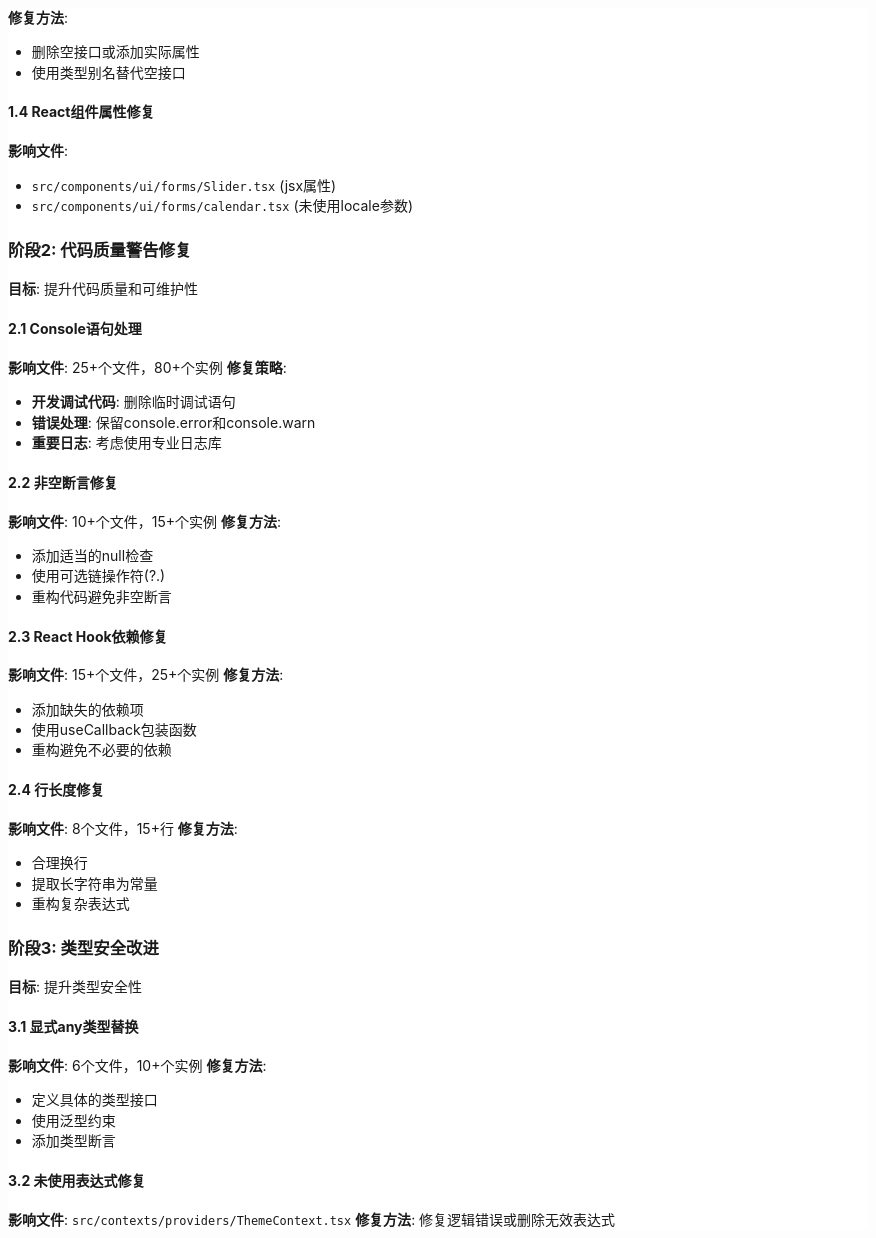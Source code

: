**修复方法**:
- 删除空接口或添加实际属性
- 使用类型别名替代空接口

#### 1.4 React组件属性修复
**影响文件**:
- `src/components/ui/forms/Slider.tsx` (jsx属性)
- `src/components/ui/forms/calendar.tsx` (未使用locale参数)

### 阶段2: 代码质量警告修复
**目标**: 提升代码质量和可维护性

#### 2.1 Console语句处理
**影响文件**: 25+个文件，80+个实例
**修复策略**:
- **开发调试代码**: 删除临时调试语句
- **错误处理**: 保留console.error和console.warn
- **重要日志**: 考虑使用专业日志库

#### 2.2 非空断言修复
**影响文件**: 10+个文件，15+个实例
**修复方法**:
- 添加适当的null检查
- 使用可选链操作符(?.)
- 重构代码避免非空断言

#### 2.3 React Hook依赖修复
**影响文件**: 15+个文件，25+个实例
**修复方法**:
- 添加缺失的依赖项
- 使用useCallback包装函数
- 重构避免不必要的依赖

#### 2.4 行长度修复
**影响文件**: 8个文件，15+行
**修复方法**:
- 合理换行
- 提取长字符串为常量
- 重构复杂表达式

### 阶段3: 类型安全改进
**目标**: 提升类型安全性

#### 3.1 显式any类型替换
**影响文件**: 6个文件，10+个实例
**修复方法**:
- 定义具体的类型接口
- 使用泛型约束
- 添加类型断言

#### 3.2 未使用表达式修复
**影响文件**: `src/contexts/providers/ThemeContext.tsx`
**修复方法**: 修复逻辑错误或删除无效表达式
